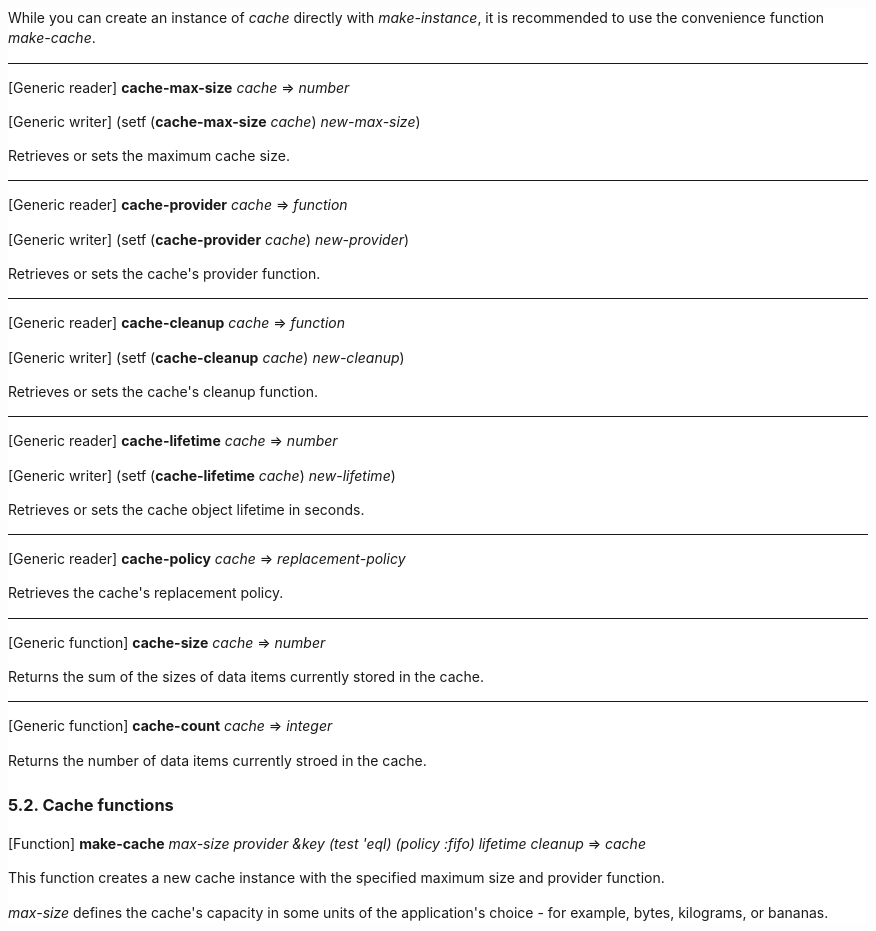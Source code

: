 While you can create an instance of *cache* directly with
*make-instance*, it is recommended to use the convenience function
*make-cache*.

---
[Generic reader] **cache-max-size** *cache* => *number*

[Generic writer] (setf (**cache-max-size** *cache*) *new-max-size*)

Retrieves or sets the maximum cache size.

---
[Generic reader] **cache-provider** *cache* => *function*

[Generic writer] (setf (**cache-provider** *cache*) *new-provider*)

Retrieves or sets the cache's provider function.

---
[Generic reader] **cache-cleanup** *cache* => *function*

[Generic writer] (setf (**cache-cleanup** *cache*) *new-cleanup*)

Retrieves or sets the cache's cleanup function.

---
[Generic reader] **cache-lifetime** *cache* => *number*

[Generic writer] (setf (**cache-lifetime** *cache*) *new-lifetime*)

Retrieves or sets the cache object lifetime in seconds.

---
[Generic reader] **cache-policy** *cache* => *replacement-policy*

Retrieves the cache's replacement policy.

---
[Generic function] **cache-size** *cache* => *number*

Returns the sum of the sizes of data items currently stored in the
cache.

---
[Generic function] **cache-count** *cache* => *integer*

Returns the number of data items currently stroed in the cache.

### 5.2. Cache functions

[Function] **make-cache** *max-size provider &key (test 'eql) (policy :fifo) lifetime cleanup* => *cache*

This function creates a new cache instance with the specified maximum
size and provider function.

*max-size* defines the cache's capacity in some units of the
application's choice - for example, bytes, kilograms, or bananas.
